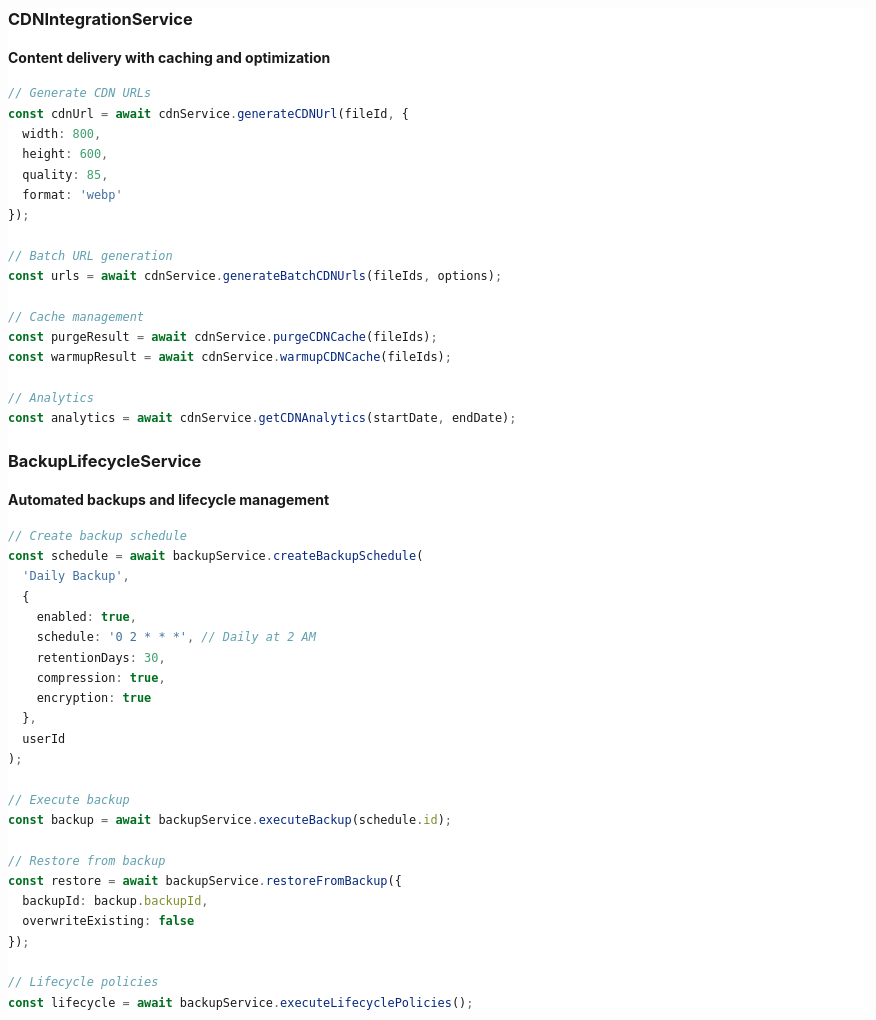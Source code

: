 ### CDNIntegrationService
**Content delivery with caching and optimization**

```typescript
// Generate CDN URLs
const cdnUrl = await cdnService.generateCDNUrl(fileId, {
  width: 800,
  height: 600,
  quality: 85,
  format: 'webp'
});

// Batch URL generation
const urls = await cdnService.generateBatchCDNUrls(fileIds, options);

// Cache management
const purgeResult = await cdnService.purgeCDNCache(fileIds);
const warmupResult = await cdnService.warmupCDNCache(fileIds);

// Analytics
const analytics = await cdnService.getCDNAnalytics(startDate, endDate);
```

### BackupLifecycleService
**Automated backups and lifecycle management**

```typescript
// Create backup schedule
const schedule = await backupService.createBackupSchedule(
  'Daily Backup',
  {
    enabled: true,
    schedule: '0 2 * * *', // Daily at 2 AM
    retentionDays: 30,
    compression: true,
    encryption: true
  },
  userId
);

// Execute backup
const backup = await backupService.executeBackup(schedule.id);

// Restore from backup
const restore = await backupService.restoreFromBackup({
  backupId: backup.backupId,
  overwriteExisting: false
});

// Lifecycle policies
const lifecycle = await backupService.executeLifecyclePolicies();
```
